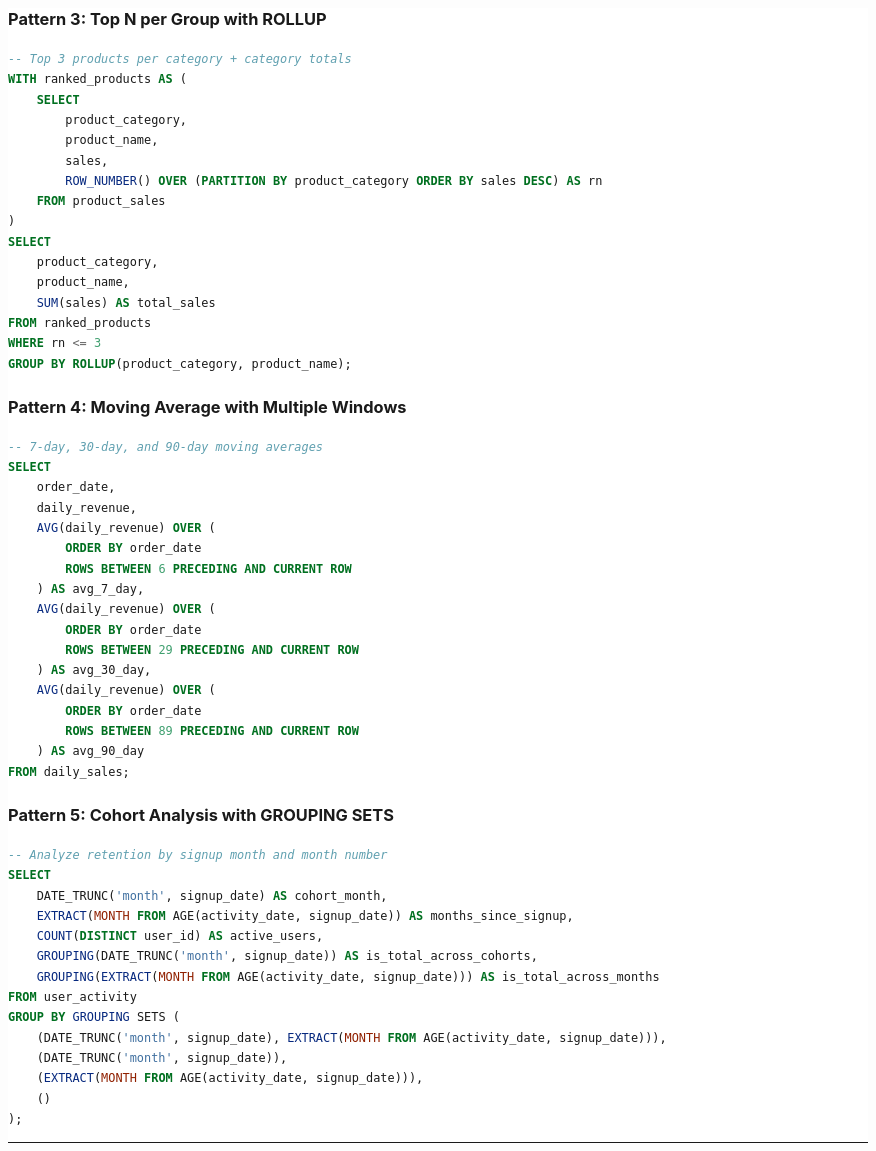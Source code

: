 ### Pattern 3: Top N per Group with ROLLUP

```sql
-- Top 3 products per category + category totals
WITH ranked_products AS (
    SELECT
        product_category,
        product_name,
        sales,
        ROW_NUMBER() OVER (PARTITION BY product_category ORDER BY sales DESC) AS rn
    FROM product_sales
)
SELECT
    product_category,
    product_name,
    SUM(sales) AS total_sales
FROM ranked_products
WHERE rn <= 3
GROUP BY ROLLUP(product_category, product_name);
```

### Pattern 4: Moving Average with Multiple Windows

```sql
-- 7-day, 30-day, and 90-day moving averages
SELECT
    order_date,
    daily_revenue,
    AVG(daily_revenue) OVER (
        ORDER BY order_date
        ROWS BETWEEN 6 PRECEDING AND CURRENT ROW
    ) AS avg_7_day,
    AVG(daily_revenue) OVER (
        ORDER BY order_date
        ROWS BETWEEN 29 PRECEDING AND CURRENT ROW
    ) AS avg_30_day,
    AVG(daily_revenue) OVER (
        ORDER BY order_date
        ROWS BETWEEN 89 PRECEDING AND CURRENT ROW
    ) AS avg_90_day
FROM daily_sales;
```

### Pattern 5: Cohort Analysis with GROUPING SETS

```sql
-- Analyze retention by signup month and month number
SELECT
    DATE_TRUNC('month', signup_date) AS cohort_month,
    EXTRACT(MONTH FROM AGE(activity_date, signup_date)) AS months_since_signup,
    COUNT(DISTINCT user_id) AS active_users,
    GROUPING(DATE_TRUNC('month', signup_date)) AS is_total_across_cohorts,
    GROUPING(EXTRACT(MONTH FROM AGE(activity_date, signup_date))) AS is_total_across_months
FROM user_activity
GROUP BY GROUPING SETS (
    (DATE_TRUNC('month', signup_date), EXTRACT(MONTH FROM AGE(activity_date, signup_date))),
    (DATE_TRUNC('month', signup_date)),
    (EXTRACT(MONTH FROM AGE(activity_date, signup_date))),
    ()
);
```

---